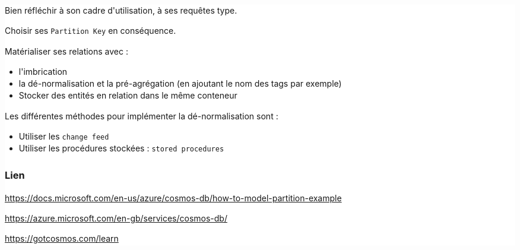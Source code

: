 Bien réfléchir à son cadre d'utilisation, à ses requêtes type.

Choisir ses `Partition Key` en conséquence.

Matérialiser ses relations avec :

- l'imbrication
- la dé-normalisation et la pré-agrégation (en ajoutant le nom des tags par exemple)
- Stocker des entités en relation dans le même conteneur

Les différentes méthodes pour implémenter la dé-normalisation sont :

- Utiliser les `change feed`
- Utiliser les procédures stockées : `stored procedures`

### Lien

https://docs.microsoft.com/en-us/azure/cosmos-db/how-to-model-partition-example

https://azure.microsoft.com/en-gb/services/cosmos-db/

https://gotcosmos.com/learn
